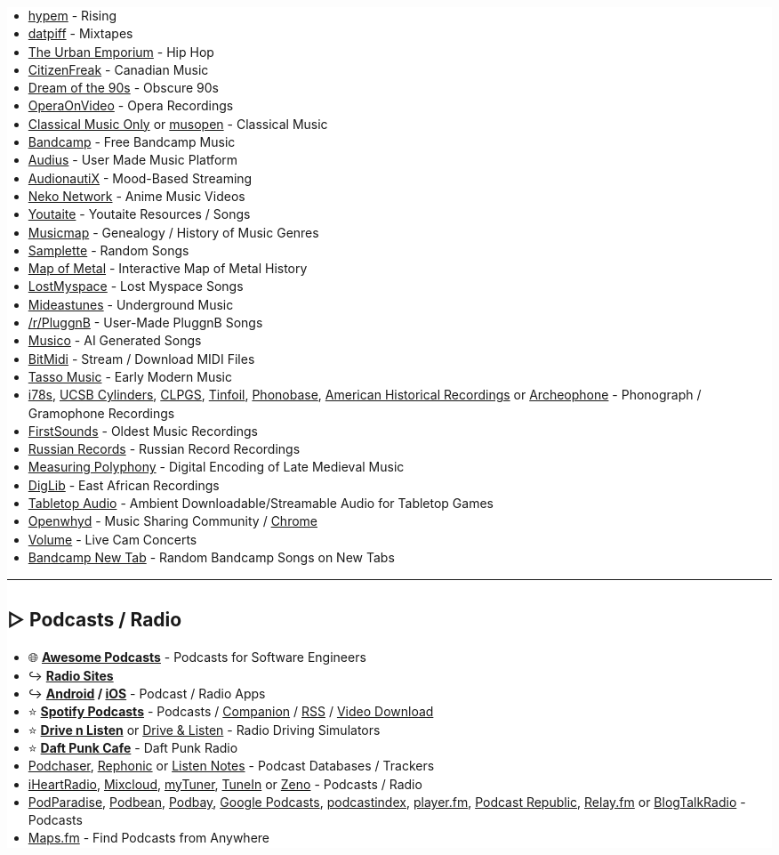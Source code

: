 * [hypem](https://hypem.com/popular) - Rising
* [datpiff](https://www.datpiff.com/) - Mixtapes
* [The Urban Emporium](https://www.youtube.com/@theurbanemporium204/playlists) - Hip Hop
* [CitizenFreak](https://citizenfreak.com/) - Canadian Music
* [Dream of the 90s](https://www.youtube.com/@Dreamofthe90s/playlists) - Obscure 90s
* [OperaOnVideo](https://www.operaonvideo.com/) - Opera Recordings
* [Classical Music Only](https://classicalmusiconly.com/) or [musopen](https://musopen.org/music/) - Classical Music
* [Bandcamp](https://bandcamp.com/tag/free-music?tab=all_releases) - Free Bandcamp Music
* [Audius](https://audius.co/) - User Made Music Platform
* [AudionautiX](https://audionautix.com/) - Mood-Based Streaming
* [Neko Network](https://live.neko-network.net/) - Anime Music Videos
* [Youtaite](https://www.youtaite.com/) - Youtaite Resources / Songs
* [Musicmap](https://musicmap.info/) - Genealogy / History of Music Genres
* [Samplette](https://samplette.io/) - Random Songs
* [Map of Metal](https://mapofmetal.com/) - Interactive Map of Metal History
* [LostMyspace](http://lostmyspace.com/) - Lost Myspace Songs
* [Mideastunes](https://mideastunes.com/) - Underground Music
* [/r/PluggnB](https://www.reddit.com/r/PluggnB/) - User-Made PluggnB Songs
* [Musico](https://www.musi-co.com/listen/) - AI Generated Songs
* [BitMidi](https://bitmidi.com/) - Stream / Download MIDI Files
* [Tasso Music](https://www.tassomusic.org/) - Early Modern Music
* [i78s](https://i78s.org/), [UCSB Cylinders](https://cylinders.library.ucsb.edu/index.php), [CLPGS](https://www.clpgs.org.uk/), [Tinfoil](http://www.tinfoil.com/), [Phonobase](http://www.phonobase.org/index.php?langue=en), [American Historical Recordings](https://adpprod2.library.ucsb.edu/) or [Archeophone](https://www.archeophone.org/windex.php) - Phonograph / Gramophone Recordings
* [FirstSounds](https://www.firstsounds.org/) - Oldest Music Recordings
* [Russian Records](https://www.russian-records.com/) - Russian Record Recordings
* [Measuring Polyphony](https://measuringpolyphony.org/) - Digital Encoding of Late Medieval Music
* [DigLib](https://diglib.library.vanderbilt.edu/ama-browse.pl) - East African Recordings
* [Tabletop Audio](https://tabletopaudio.com/) - Ambient Downloadable/Streamable Audio for Tabletop Games
* [Openwhyd](https://openwhyd.org/) - Music Sharing Community / [Chrome](https://chromewebstore.google.com/detail/openwhyd-%E2%9C%9A-track/foohaghobcolamikniehcnnijdjehfjk)
* [Volume](https://volume.com/) - Live Cam Concerts
* [Bandcamp New Tab](https://chromewebstore.google.com/detail/bandcamp-new-tab/nbabnnemlofbllcflfjpjgkgmcdbeemc) - Random Bandcamp Songs on New Tabs

***

## ▷ Podcasts / Radio

* 🌐 **[Awesome Podcasts](https://github.com/rShetty/awesome-podcasts)** - Podcasts for Software Engineers
* ↪️ **[Radio Sites](https://www.reddit.com/r/FREEMEDIAHECKYEAH/wiki/storage#wiki_radio_streaming_sites)**
* ↪️ **[Android](https://www.reddit.com/r/FREEMEDIAHECKYEAH/wiki/android#wiki_.25B7_android_podcasts_.2F_radio) / [iOS](https://www.reddit.com/r/FREEMEDIAHECKYEAH/wiki/android#wiki_.25B7_ios_podcasts_.2F_radio)** - Podcast / Radio Apps
* ⭐ **[Spotify Podcasts](https://open.spotify.com/browse/podcasts)** - Podcasts / [Companion](https://sebschaef.bitbucket.io/podify/) / [RSS](https://github.com/Yetangitu/Spodcast) / [Video Download](https://rentry.co/spotifypodcast)
* ⭐ **[Drive n Listen](https://drivenlisten.com/)** or [Drive & Listen](https://driveandlisten.herokuapp.com/) - Radio Driving Simulators
* ⭐ **[Daft Punk Cafe](https://daftpunk.cafe/)** - Daft Punk Radio
* [Podchaser](https://podchaser.com/), [Rephonic](https://rephonic.com/graph) or [Listen Notes](https://www.listennotes.com/) - Podcast Databases / Trackers
* [iHeartRadio](https://www.iheart.com/), [Mixcloud](https://www.mixcloud.com/), [myTuner](https://mytuner-radio.com/), [TuneIn](https://tunein.com/) or [Zeno](https://zeno.fm/) - Podcasts / Radio
* [PodParadise](https://www.podparadise.com/), [Podbean](https://www.podbean.com/), [Podbay](https://podbay.fm/), [Google Podcasts](https://podcasts.google.com/), [podcastindex](https://podcastindex.org/), [player.fm](https://player.fm/), [Podcast Republic](https://www.podcastrepublic.net/), [Relay.fm](https://www.relay.fm/) or [BlogTalkRadio](https://www.blogtalkradio.com/popular) - Podcasts
* [Maps.fm](https://maps.fm/) - Find Podcasts from Anywhere